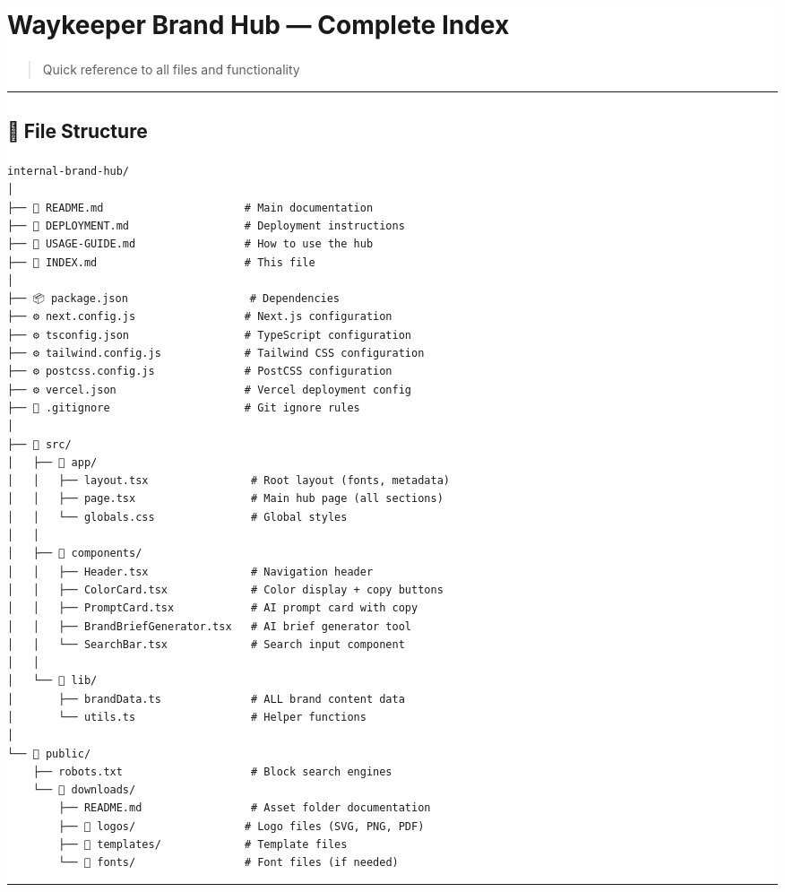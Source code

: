 # Waykeeper Brand Hub — Complete Index

> Quick reference to all files and functionality

---

## 📁 File Structure

```
internal-brand-hub/
│
├── 📄 README.md                      # Main documentation
├── 📄 DEPLOYMENT.md                  # Deployment instructions
├── 📄 USAGE-GUIDE.md                 # How to use the hub
├── 📄 INDEX.md                       # This file
│
├── 📦 package.json                   # Dependencies
├── ⚙️ next.config.js                 # Next.js configuration
├── ⚙️ tsconfig.json                  # TypeScript configuration
├── ⚙️ tailwind.config.js             # Tailwind CSS configuration
├── ⚙️ postcss.config.js              # PostCSS configuration
├── ⚙️ vercel.json                    # Vercel deployment config
├── 📄 .gitignore                     # Git ignore rules
│
├── 📂 src/
│   ├── 📂 app/
│   │   ├── layout.tsx                # Root layout (fonts, metadata)
│   │   ├── page.tsx                  # Main hub page (all sections)
│   │   └── globals.css               # Global styles
│   │
│   ├── 📂 components/
│   │   ├── Header.tsx                # Navigation header
│   │   ├── ColorCard.tsx             # Color display + copy buttons
│   │   ├── PromptCard.tsx            # AI prompt card with copy
│   │   ├── BrandBriefGenerator.tsx   # AI brief generator tool
│   │   └── SearchBar.tsx             # Search input component
│   │
│   └── 📂 lib/
│       ├── brandData.ts              # ALL brand content data
│       └── utils.ts                  # Helper functions
│
└── 📂 public/
    ├── robots.txt                    # Block search engines
    └── 📂 downloads/
        ├── README.md                 # Asset folder documentation
        ├── 📂 logos/                 # Logo files (SVG, PNG, PDF)
        ├── 📂 templates/             # Template files
        └── 📂 fonts/                 # Font files (if needed)
```

---
